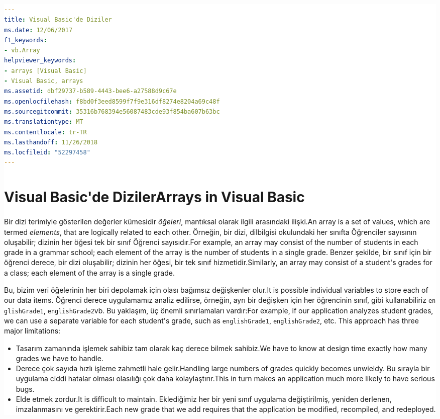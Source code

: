 ```yaml
---
title: Visual Basic'de Diziler
ms.date: 12/06/2017
f1_keywords:
- vb.Array
helpviewer_keywords:
- arrays [Visual Basic]
- Visual Basic, arrays
ms.assetid: dbf29737-b589-4443-bee6-a27588d9c67e
ms.openlocfilehash: f8bd0f3eed8599f7f9e316df8274e8204a69c48f
ms.sourcegitcommit: 35316b768394e56087483cde93f854ba607b63bc
ms.translationtype: MT
ms.contentlocale: tr-TR
ms.lasthandoff: 11/26/2018
ms.locfileid: "52297458"
---
```

# <a name="arrays-in-visual-basic"></a><span data-ttu-id="3d3d9-102">Visual Basic'de Diziler</span><span class="sxs-lookup"><span data-stu-id="3d3d9-102">Arrays in Visual Basic</span></span>

<span data-ttu-id="3d3d9-103">Bir dizi terimiyle gösterilen değerler kümesidir *öğeleri*, mantıksal olarak ilgili arasındaki ilişki.</span><span class="sxs-lookup"><span data-stu-id="3d3d9-103">An array is a set of values, which are termed *elements*, that are logically related to each other.</span></span> <span data-ttu-id="3d3d9-104">Örneğin, bir dizi, dilbilgisi okulundaki her sınıfta Öğrenciler sayısının oluşabilir; dizinin her öğesi tek bir sınıf Öğrenci sayısıdır.</span><span class="sxs-lookup"><span data-stu-id="3d3d9-104">For example, an array may consist of the number of students in each grade in a grammar school; each element of the array is the number of students in a single grade.</span></span> <span data-ttu-id="3d3d9-105">Benzer şekilde, bir sınıf için bir öğrenci derece, bir dizi oluşabilir; dizinin her öğesi, bir tek sınıf hizmetidir.</span><span class="sxs-lookup"><span data-stu-id="3d3d9-105">Similarly, an array may consist of a student's grades for a class; each element of the array is a single grade.</span></span>

<span data-ttu-id="3d3d9-106">Bu, bizim veri öğelerinin her biri depolamak için olası bağımsız değişkenler olur.</span><span class="sxs-lookup"><span data-stu-id="3d3d9-106">It is possible individual variables to store each of our data items.</span></span> <span data-ttu-id="3d3d9-107">Öğrenci derece uygulamamız analiz edilirse, örneğin, ayrı bir değişken için her öğrencinin sınıf, gibi kullanabiliriz `englishGrade1`, `englishGrade2`vb. Bu yaklaşım, üç önemli sınırlamaları vardır:</span><span class="sxs-lookup"><span data-stu-id="3d3d9-107">For example, if our application analyzes student grades, we can use a separate variable for each student's grade, such as `englishGrade1`, `englishGrade2`, etc. This approach has three major limitations:</span></span>

- <span data-ttu-id="3d3d9-108">Tasarım zamanında işlemek sahibiz tam olarak kaç derece bilmek sahibiz.</span><span class="sxs-lookup"><span data-stu-id="3d3d9-108">We have to know at design time exactly how many grades we have to handle.</span></span>
- <span data-ttu-id="3d3d9-109">Derece çok sayıda hızlı işleme zahmetli hale gelir.</span><span class="sxs-lookup"><span data-stu-id="3d3d9-109">Handling large numbers of grades quickly becomes unwieldy.</span></span> <span data-ttu-id="3d3d9-110">Bu sırayla bir uygulama ciddi hatalar olması olasılığı çok daha kolaylaştırır.</span><span class="sxs-lookup"><span data-stu-id="3d3d9-110">This in turn makes an application much more likely to have serious bugs.</span></span>
- <span data-ttu-id="3d3d9-111">Elde etmek zordur.</span><span class="sxs-lookup"><span data-stu-id="3d3d9-111">It is difficult to maintain.</span></span> <span data-ttu-id="3d3d9-112">Eklediğimiz her bir yeni sınıf uygulama değiştirilmiş, yeniden derlenen, imzalanmasını ve gerektirir.</span><span class="sxs-lookup"><span data-stu-id="3d3d9-112">Each new grade that we add requires that the application be modified, recompiled, and redeployed.</span></span>
